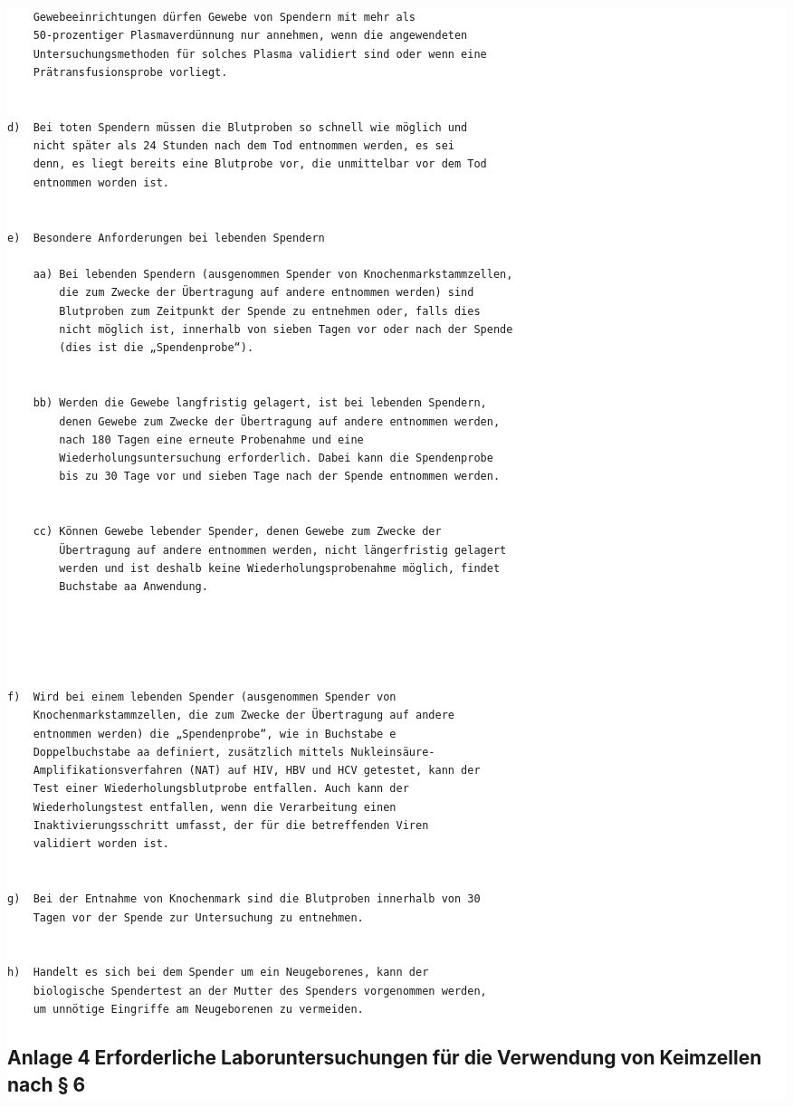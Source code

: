 

        Gewebeeinrichtungen dürfen Gewebe von Spendern mit mehr als
        50-prozentiger Plasmaverdünnung nur annehmen, wenn die angewendeten
        Untersuchungsmethoden für solches Plasma validiert sind oder wenn eine
        Prätransfusionsprobe vorliegt.


    d)  Bei toten Spendern müssen die Blutproben so schnell wie möglich und
        nicht später als 24 Stunden nach dem Tod entnommen werden, es sei
        denn, es liegt bereits eine Blutprobe vor, die unmittelbar vor dem Tod
        entnommen worden ist.


    e)  Besondere Anforderungen bei lebenden Spendern

        aa) Bei lebenden Spendern (ausgenommen Spender von Knochenmarkstammzellen,
            die zum Zwecke der Übertragung auf andere entnommen werden) sind
            Blutproben zum Zeitpunkt der Spende zu entnehmen oder, falls dies
            nicht möglich ist, innerhalb von sieben Tagen vor oder nach der Spende
            (dies ist die „Spendenprobe“).


        bb) Werden die Gewebe langfristig gelagert, ist bei lebenden Spendern,
            denen Gewebe zum Zwecke der Übertragung auf andere entnommen werden,
            nach 180 Tagen eine erneute Probenahme und eine
            Wiederholungsuntersuchung erforderlich. Dabei kann die Spendenprobe
            bis zu 30 Tage vor und sieben Tage nach der Spende entnommen werden.


        cc) Können Gewebe lebender Spender, denen Gewebe zum Zwecke der
            Übertragung auf andere entnommen werden, nicht längerfristig gelagert
            werden und ist deshalb keine Wiederholungsprobenahme möglich, findet
            Buchstabe aa Anwendung.





    f)  Wird bei einem lebenden Spender (ausgenommen Spender von
        Knochenmarkstammzellen, die zum Zwecke der Übertragung auf andere
        entnommen werden) die „Spendenprobe“, wie in Buchstabe e
        Doppelbuchstabe aa definiert, zusätzlich mittels Nukleinsäure-
        Amplifikationsverfahren (NAT) auf HIV, HBV und HCV getestet, kann der
        Test einer Wiederholungsblutprobe entfallen. Auch kann der
        Wiederholungstest entfallen, wenn die Verarbeitung einen
        Inaktivierungsschritt umfasst, der für die betreffenden Viren
        validiert worden ist.


    g)  Bei der Entnahme von Knochenmark sind die Blutproben innerhalb von 30
        Tagen vor der Spende zur Untersuchung zu entnehmen.


    h)  Handelt es sich bei dem Spender um ein Neugeborenes, kann der
        biologische Spendertest an der Mutter des Spenders vorgenommen werden,
        um unnötige Eingriffe am Neugeborenen zu vermeiden.

## Anlage 4 Erforderliche Laboruntersuchungen für die Verwendung von Keimzellen nach § 6
